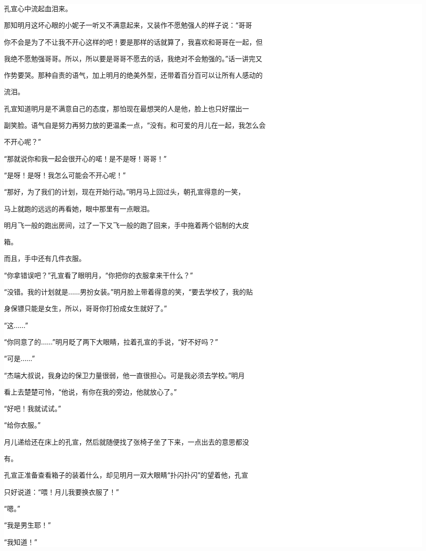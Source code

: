 孔宣心中流起血泪来。

那知明月这坏心眼的小妮子一听又不满意起来，又装作不愿勉强人的样子说：“哥哥

你不会是为了不让我不开心这样的吧！要是那样的话就算了，我喜欢和哥哥在一起，但

我绝不愿勉强哥哥。所以，所以要是哥哥不愿去的话，我绝对不会勉强的。”话一讲完又

作势要哭。那种自责的语气，加上明月的绝美外型，还带着百分百可以让所有人感动的

流泪。

孔宣知道明月是不满意自己的态度，那怕现在最想哭的人是他，脸上也只好摆出一

副笑脸。语气自是努力再努力放的更温柔一点，“没有。和可爱的月儿在一起，我怎么会

不开心呢？”

“那就说你和我一起会很开心的喏！是不是呀！哥哥！”

“是呀！是呀！我怎么可能会不开心呢！”

“那好，为了我们的计划，现在开始行动。”明月马上回过头，朝孔宣得意的一笑，

马上就跑的远远的再看她，眼中那里有一点眼泪。

明月飞一般的跑出房间，过了一下又飞一般的跑了回来，手中拖着两个铝制的大皮

箱。

而且，手中还有几件衣服。

“你拿错误吧？”孔宣看了眼明月，“你把你的衣服拿来干什么？”

“没错。我的计划就是……男扮女装。”明月脸上带着得意的笑，“要去学校了，我的贴

身保镖只能是女生，所以，哥哥你打扮成女生就好了。”

“这……”

“你同意了的……”明月眨了两下大眼睛，拉着孔宣的手说，“好不好吗？”

“可是……”

“杰端大叔说，我身边的保卫力量很弱，他一直很担心。可是我必须去学校。”明月

看上去楚楚可怜，“他说，有你在我的旁边，他就放心了。”

“好吧！我就试试。”

“给你衣服。”

月儿递给还在床上的孔宣，然后就随便找了张椅子坐了下来，一点出去的意思都没

有。

孔宣正准备查看箱子的装着什么，却见明月一双大眼睛“扑闪扑闪”的望着他，孔宣

只好说道：“喂！月儿我要换衣服了！”

“嗯。”

“我是男生耶！”

“我知道！”
